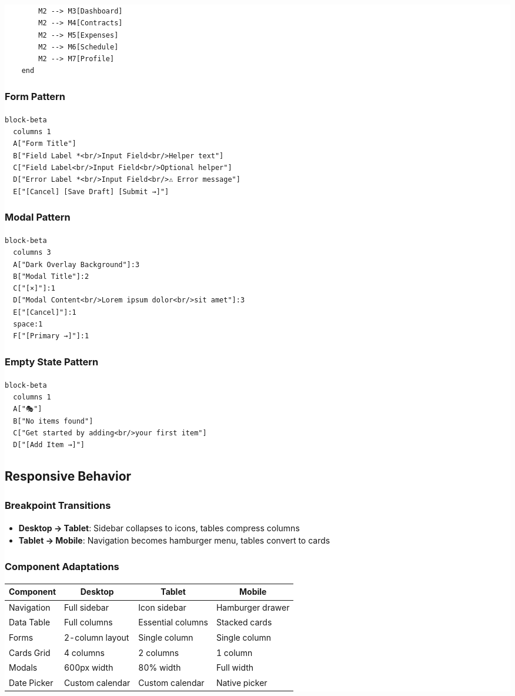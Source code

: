 ```mermaid
        M2 --> M3[Dashboard]
        M2 --> M4[Contracts]
        M2 --> M5[Expenses]
        M2 --> M6[Schedule]
        M2 --> M7[Profile]
    end
```

### Form Pattern
```mermaid
block-beta
  columns 1
  A["Form Title"]
  B["Field Label *<br/>Input Field<br/>Helper text"]
  C["Field Label<br/>Input Field<br/>Optional helper"]
  D["Error Label *<br/>Input Field<br/>⚠ Error message"]
  E["[Cancel] [Save Draft] [Submit →]"]
```

### Modal Pattern
```mermaid
block-beta
  columns 3
  A["Dark Overlay Background"]:3
  B["Modal Title"]:2
  C["[×]"]:1
  D["Modal Content<br/>Lorem ipsum dolor<br/>sit amet"]:3
  E["[Cancel]"]:1
  space:1
  F["[Primary →]"]:1
```

### Empty State Pattern
```mermaid
block-beta
  columns 1
  A["🎭"]
  B["No items found"]
  C["Get started by adding<br/>your first item"]
  D["[Add Item →]"]
```

## Responsive Behavior

### Breakpoint Transitions
- **Desktop → Tablet**: Sidebar collapses to icons, tables compress columns
- **Tablet → Mobile**: Navigation becomes hamburger menu, tables convert to cards

### Component Adaptations
| Component | Desktop | Tablet | Mobile |
|-----------|---------|--------|--------|
| Navigation | Full sidebar | Icon sidebar | Hamburger drawer |
| Data Table | Full columns | Essential columns | Stacked cards |
| Forms | 2-column layout | Single column | Single column |
| Cards Grid | 4 columns | 2 columns | 1 column |
| Modals | 600px width | 80% width | Full width |
| Date Picker | Custom calendar | Custom calendar | Native picker |
